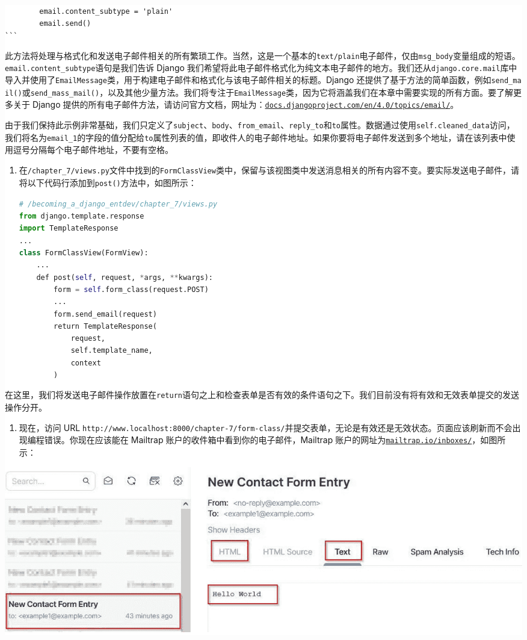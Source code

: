            email.content_subtype = 'plain'
            email.send()
    ```

此方法将处理与格式化和发送电子邮件相关的所有繁琐工作。当然，这是一个基本的`text/plain`电子邮件，仅由`msg_body`变量组成的短语。`email.content_subtype`语句是我们告诉 Django 我们希望将此电子邮件格式化为纯文本电子邮件的地方。我们还从`django.core.mail`库中导入并使用了`EmailMessage`类，用于构建电子邮件和格式化与该电子邮件相关的标题。Django 还提供了基于方法的简单函数，例如`send_mail()`或`send_mass_mail()`，以及其他少量方法。我们将专注于`EmailMessage`类，因为它将涵盖我们在本章中需要实现的所有方面。要了解更多关于 Django 提供的所有电子邮件方法，请访问官方文档，网址为：[`docs.djangoproject.com/en/4.0/topics/email/`](https://docs.djangoproject.com/en/4.0/topics/email/)。

由于我们保持此示例非常基础，我们只定义了`subject`、`body`、`from_email`、`reply_to`和`to`属性。数据通过使用`self.cleaned_data`访问，我们将名为`email_1`的字段的值分配给`to`属性列表的值，即收件人的电子邮件地址。如果你要将电子邮件发送到多个地址，请在该列表中使用逗号分隔每个电子邮件地址，不要有空格。

1.  在`/chapter_7/views.py`文件中找到的`FormClassView`类中，保留与该视图类中发送消息相关的所有内容不变。要实际发送电子邮件，请将以下代码行添加到`post()`方法中，如图所示：

    ```py
    # /becoming_a_django_entdev/chapter_7/views.py
    from django.template.response 
    import TemplateResponse
    ...
    class FormClassView(FormView):
        ...
        def post(self, request, *args, **kwargs):
            form = self.form_class(request.POST)
            ...
            form.send_email(request)
            return TemplateResponse(
                request,
                self.template_name,
                context
            )
    ```

在这里，我们将发送电子邮件操作放置在`return`语句之上和检查表单是否有效的条件语句之下。我们目前没有将有效和无效表单提交的发送操作分开。

1.  现在，访问 URL `http://www.localhost:8000/chapter-7/form-class/`并提交表单，无论是有效还是无效状态。页面应该刷新而不会出现编程错误。你现在应该能在 Mailtrap 账户的收件箱中看到你的电子邮件，Mailtrap 账户的网址为[`mailtrap.io/inboxes/`](https://mailtrap.io/inboxes/)，如图所示：

![图 7.5 – Mailtrap – 纯文本电子邮件](img/Figure_7.05_B17243.jpg)
